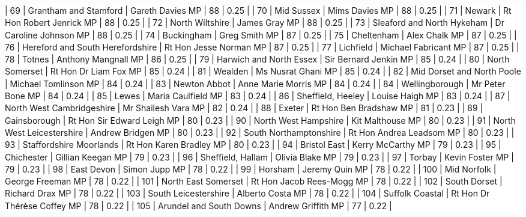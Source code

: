 | 69 | Grantham and Stamford | Gareth Davies MP | 88 | 0.25 |
| 70 | Mid Sussex | Mims Davies MP | 88 | 0.25 |
| 71 | Newark | Rt Hon Robert Jenrick MP | 88 | 0.25 |
| 72 | North Wiltshire | James Gray MP | 88 | 0.25 |
| 73 | Sleaford and North Hykeham | Dr Caroline Johnson MP | 88 | 0.25 |
| 74 | Buckingham | Greg Smith MP | 87 | 0.25 |
| 75 | Cheltenham | Alex Chalk MP | 87 | 0.25 |
| 76 | Hereford and South Herefordshire | Rt Hon Jesse Norman MP | 87 | 0.25 |
| 77 | Lichfield | Michael Fabricant MP | 87 | 0.25 |
| 78 | Totnes | Anthony Mangnall MP | 86 | 0.25 |
| 79 | Harwich and North Essex | Sir Bernard Jenkin MP | 85 | 0.24 |
| 80 | North Somerset | Rt Hon Dr Liam Fox MP | 85 | 0.24 |
| 81 | Wealden | Ms Nusrat Ghani MP | 85 | 0.24 |
| 82 | Mid Dorset and North Poole | Michael Tomlinson MP | 84 | 0.24 |
| 83 | Newton Abbot | Anne Marie Morris MP | 84 | 0.24 |
| 84 | Wellingborough | Mr Peter Bone MP | 84 | 0.24 |
| 85 | Lewes | Maria Caulfield MP | 83 | 0.24 |
| 86 | Sheffield, Heeley | Louise Haigh MP | 83 | 0.24 |
| 87 | North West Cambridgeshire | Mr Shailesh Vara MP | 82 | 0.24 |
| 88 | Exeter | Rt Hon Ben Bradshaw MP | 81 | 0.23 |
| 89 | Gainsborough | Rt Hon Sir Edward Leigh MP | 80 | 0.23 |
| 90 | North West Hampshire | Kit Malthouse MP | 80 | 0.23 |
| 91 | North West Leicestershire | Andrew Bridgen MP | 80 | 0.23 |
| 92 | South Northamptonshire | Rt Hon Andrea Leadsom MP | 80 | 0.23 |
| 93 | Staffordshire Moorlands | Rt Hon Karen Bradley MP | 80 | 0.23 |
| 94 | Bristol East | Kerry McCarthy MP | 79 | 0.23 |
| 95 | Chichester | Gillian Keegan MP | 79 | 0.23 |
| 96 | Sheffield, Hallam | Olivia Blake MP | 79 | 0.23 |
| 97 | Torbay | Kevin Foster MP | 79 | 0.23 |
| 98 | East Devon | Simon Jupp MP | 78 | 0.22 |
| 99 | Horsham | Jeremy Quin MP | 78 | 0.22 |
| 100 | Mid Norfolk | George Freeman MP | 78 | 0.22 |
| 101 | North East Somerset | Rt Hon Jacob Rees-Mogg MP | 78 | 0.22 |
| 102 | South Dorset | Richard Drax MP | 78 | 0.22 |
| 103 | South Leicestershire | Alberto Costa MP | 78 | 0.22 |
| 104 | Suffolk Coastal | Rt Hon Dr Thérèse Coffey MP | 78 | 0.22 |
| 105 | Arundel and South Downs | Andrew Griffith MP | 77 | 0.22 |
